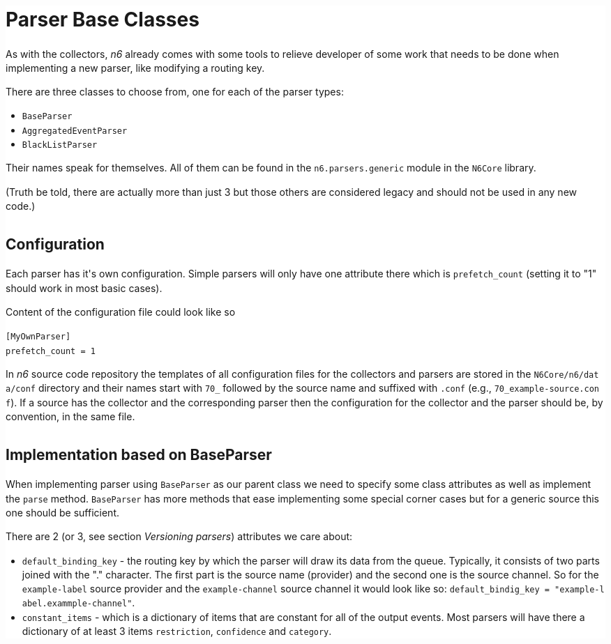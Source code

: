 # Parser Base Classes

As with the collectors, *n6* already comes with some tools
to relieve developer of some work that needs to be done
when implementing a new parser, like modifying a routing key.

There are three classes to choose from, one for each of the parser types:

* `BaseParser`
* `AggregatedEventParser`
* `BlackListParser`

Their names speak for themselves. All of them can be found in the
`n6.parsers.generic` module in the `N6Core` library.

(Truth be told, there are actually more than just 3 but those others
are considered legacy and should not be used in any new code.)


## Configuration

Each parser has it's own configuration.
Simple parsers will only have one attribute there
which is `prefetch_count` (setting it to "1" should
work in most basic cases).

Content of the configuration file could look like so

```
[MyOwnParser]
prefetch_count = 1
```

In *n6* source code repository the templates of all configuration files
for the collectors and parsers are stored in the `N6Core/n6/data/conf`
directory and their names start with `70_` followed by the source name
and suffixed with `.conf` (e.g., `70_example-source.conf`). If a source
has the collector and the corresponding parser then the configuration
for the collector and the parser should be, by convention, in the same
file.

## Implementation based on BaseParser

When implementing parser using `BaseParser` as our
parent class we need to specify some class attributes as well
as implement the `parse` method. `BaseParser` has
more methods that ease implementing some
special corner cases but for a generic source this one
should be sufficient.

There are 2 (or 3, see section *Versioning parsers*)
attributes we care about:

* `default_binding_key` - the routing key by which the parser will
draw its data from the queue. Typically, it consists of two parts joined
with the "." character. The first part is the source name (provider) and the second
one is the source channel. So for the `example-label` source provider and
the `example-channel` source channel it would look like so: 
`default_bindig_key = "example-label.exammple-channel"`. 
* `constant_items` - which is a dictionary of items that
are constant for all of the output events. Most parsers will have
there a dictionary of at least 3 items `restriction`, `confidence` and
`category`.
